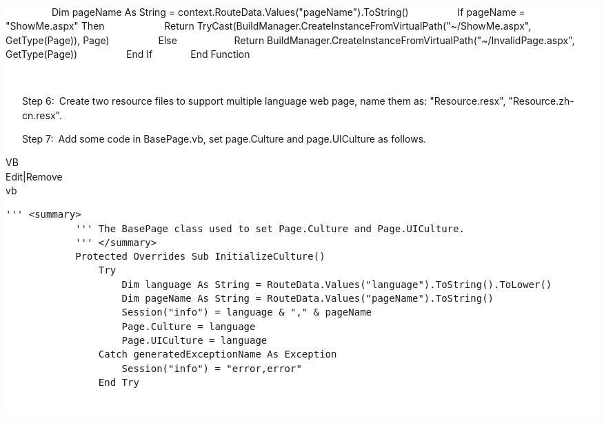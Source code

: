 &nbsp;&nbsp;&nbsp;&nbsp;&nbsp;&nbsp;&nbsp;&nbsp;&nbsp;&nbsp;&nbsp;&nbsp;&nbsp;&nbsp;&nbsp;&nbsp; Dim pageName As String = context.RouteData.Values(&quot;pageName&quot;).ToString()
&nbsp;&nbsp;&nbsp;&nbsp;&nbsp;&nbsp;&nbsp;&nbsp;&nbsp;&nbsp;&nbsp;&nbsp;&nbsp;&nbsp;&nbsp;&nbsp; If pageName = &quot;ShowMe.aspx&quot; Then
&nbsp;&nbsp;&nbsp;&nbsp;&nbsp;&nbsp;&nbsp;&nbsp;&nbsp;&nbsp;&nbsp;&nbsp;&nbsp;&nbsp;&nbsp;&nbsp;&nbsp;&nbsp;&nbsp;&nbsp; Return TryCast(BuildManager.CreateInstanceFromVirtualPath(&quot;~/ShowMe.aspx&quot;, GetType(Page)), Page)
&nbsp;&nbsp;&nbsp;&nbsp;&nbsp;&nbsp;&nbsp;&nbsp;&nbsp;&nbsp;&nbsp;&nbsp;&nbsp;&nbsp;&nbsp;&nbsp; Else
&nbsp;&nbsp;&nbsp;&nbsp;&nbsp;&nbsp;&nbsp;&nbsp;&nbsp;&nbsp;&nbsp;&nbsp;&nbsp;&nbsp;&nbsp;&nbsp;&nbsp;&nbsp;&nbsp; Return BuildManager.CreateInstanceFromVirtualPath(&quot;~/InvalidPage.aspx&quot;, GetType(Page))
&nbsp;&nbsp;&nbsp;&nbsp;&nbsp;&nbsp;&nbsp;&nbsp;&nbsp;&nbsp;&nbsp;&nbsp;&nbsp;&nbsp;&nbsp;&nbsp; End If
&nbsp;&nbsp;&nbsp;&nbsp;&nbsp;&nbsp;&nbsp;&nbsp;&nbsp;&nbsp;&nbsp;&nbsp; End Function

</pre>
</div>
</div>
<div class="endscriptcode">&nbsp;</div>
<p class="MsoListParagraphCxSpFirst" style="margin-left:.25in"><span style=""><span style="">Step 6:<span style="font:7.0pt &quot;Times New Roman&quot;">&nbsp;&nbsp;
</span></span></span>Create two resource files to support multiple language web page, name them as: &quot;Resource.resx&quot;, &quot;Resource.zh-cn.resx&quot;.</p>
<p class="MsoListParagraphCxSpLast" style="margin-left:.25in"><span style=""><span style="">Step 7:<span style="font:7.0pt &quot;Times New Roman&quot;">&nbsp;&nbsp;
</span></span></span>Add some code in BasePage.vb, set page.Culture and page.UICulture as follows.</p>
<div class="scriptcode">
<div class="pluginEditHolder" pluginCommand="mceScriptCode">
<div class="title"><span>VB</span></div>
<div class="pluginLinkHolder"><span class="pluginEditHolderLink">Edit</span>|<span class="pluginRemoveHolderLink">Remove</span>
</div>
<span class="hidden">vb</span>
<pre class="hidden">
''' &lt;summary&gt;
&nbsp;&nbsp;&nbsp;&nbsp;&nbsp;&nbsp;&nbsp;&nbsp;&nbsp;&nbsp;&nbsp; ''' The BasePage class used to set Page.Culture and Page.UICulture.
&nbsp;&nbsp;&nbsp;&nbsp;&nbsp;&nbsp;&nbsp;&nbsp;&nbsp;&nbsp;&nbsp; ''' &lt;/summary&gt;
&nbsp;&nbsp;&nbsp;&nbsp;&nbsp;&nbsp;&nbsp;&nbsp;&nbsp;&nbsp;&nbsp; Protected Overrides Sub InitializeCulture()
&nbsp;&nbsp;&nbsp;&nbsp;&nbsp;&nbsp;&nbsp;&nbsp;&nbsp;&nbsp;&nbsp;&nbsp;&nbsp;&nbsp;&nbsp; Try
&nbsp;&nbsp;&nbsp;&nbsp;&nbsp;&nbsp;&nbsp;&nbsp;&nbsp;&nbsp;&nbsp;&nbsp;&nbsp;&nbsp;&nbsp;&nbsp;&nbsp;&nbsp;&nbsp; Dim language As String = RouteData.Values(&quot;language&quot;).ToString().ToLower()
&nbsp;&nbsp;&nbsp;&nbsp;&nbsp;&nbsp;&nbsp;&nbsp;&nbsp;&nbsp;&nbsp;&nbsp;&nbsp;&nbsp;&nbsp;&nbsp;&nbsp;&nbsp;&nbsp; Dim pageName As String = RouteData.Values(&quot;pageName&quot;).ToString()
&nbsp;&nbsp;&nbsp;&nbsp;&nbsp;&nbsp;&nbsp;&nbsp;&nbsp;&nbsp;&nbsp;&nbsp;&nbsp;&nbsp;&nbsp;&nbsp;&nbsp;&nbsp;&nbsp; Session(&quot;info&quot;) = language & &quot;,&quot; & pageName
&nbsp;&nbsp;&nbsp;&nbsp;&nbsp;&nbsp;&nbsp;&nbsp;&nbsp;&nbsp;&nbsp;&nbsp;&nbsp;&nbsp;&nbsp;&nbsp;&nbsp;&nbsp;&nbsp; Page.Culture = language
&nbsp;&nbsp;&nbsp; &nbsp;&nbsp;&nbsp;&nbsp;&nbsp;&nbsp;&nbsp;&nbsp;&nbsp;&nbsp;&nbsp;&nbsp;&nbsp;&nbsp;&nbsp;&nbsp;Page.UICulture = language
&nbsp;&nbsp;&nbsp;&nbsp;&nbsp;&nbsp;&nbsp;&nbsp;&nbsp;&nbsp;&nbsp;&nbsp;&nbsp;&nbsp;&nbsp; Catch generatedExceptionName As Exception
&nbsp;&nbsp;&nbsp;&nbsp;&nbsp;&nbsp;&nbsp;&nbsp;&nbsp;&nbsp;&nbsp;&nbsp;&nbsp;&nbsp;&nbsp;&nbsp;&nbsp;&nbsp;&nbsp; Session(&quot;info&quot;) = &quot;error,error&quot;
&nbsp;&nbsp;&nbsp;&nbsp;&nbsp;&nbsp;&nbsp;&nbsp;&nbsp;&nbsp;&nbsp;&nbsp;&nbsp;&nbsp;&nbsp; End Try
